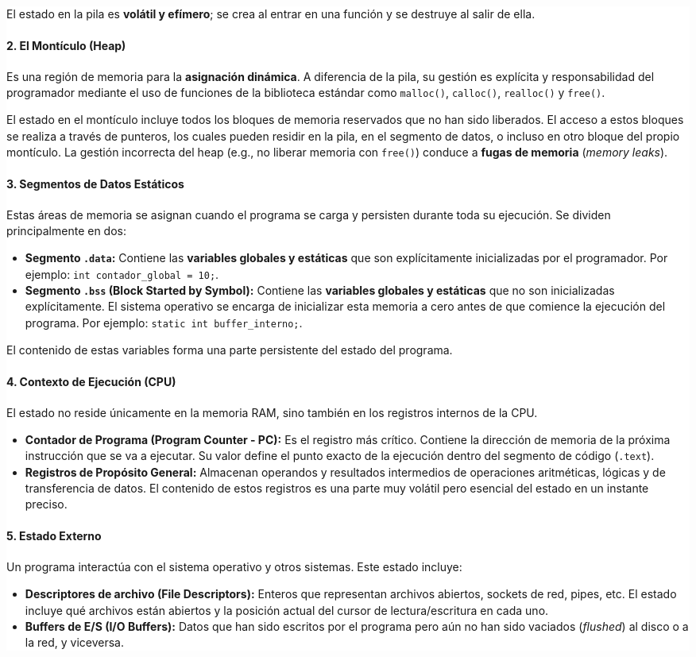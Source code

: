 El estado en la pila es **volátil y efímero**; se crea al entrar en una función
y se destruye al salir de ella.

#### 2\. **El Montículo (Heap)**

Es una región de memoria para la **asignación dinámica**. A diferencia de la
pila, su gestión es explícita y responsabilidad del programador mediante el uso
de funciones de la biblioteca estándar como `malloc()`, `calloc()`, `realloc()`
y `free()`.

El estado en el montículo incluye todos los bloques de memoria reservados que no
han sido liberados. El acceso a estos bloques se realiza a través de punteros,
los cuales pueden residir en la pila, en el segmento de datos, o incluso en otro
bloque del propio montículo. La gestión incorrecta del heap (e.g., no liberar
memoria con `free()`) conduce a **fugas de memoria** (_memory leaks_).

#### 3\. **Segmentos de Datos Estáticos**

Estas áreas de memoria se asignan cuando el programa se carga y persisten
durante toda su ejecución. Se dividen principalmente en dos:

- **Segmento `.data`:** Contiene las **variables globales y estáticas** que son
  explícitamente inicializadas por el programador. Por ejemplo:
  `int contador_global = 10;`.
- **Segmento `.bss` (Block Started by Symbol):** Contiene las **variables
  globales y estáticas** que no son inicializadas explícitamente. El sistema
  operativo se encarga de inicializar esta memoria a cero antes de que comience
  la ejecución del programa. Por ejemplo: `static int buffer_interno;`.

El contenido de estas variables forma una parte persistente del estado del
programa.

#### 4\. **Contexto de Ejecución (CPU)**

El estado no reside únicamente en la memoria RAM, sino también en los registros
internos de la CPU.

- **Contador de Programa (Program Counter - PC):** Es el registro más crítico.
  Contiene la dirección de memoria de la próxima instrucción que se va a
  ejecutar. Su valor define el punto exacto de la ejecución dentro del segmento
  de código (`.text`).
- **Registros de Propósito General:** Almacenan operandos y resultados
  intermedios de operaciones aritméticas, lógicas y de transferencia de datos.
  El contenido de estos registros es una parte muy volátil pero esencial del
  estado en un instante preciso.

#### 5\. **Estado Externo**

Un programa interactúa con el sistema operativo y otros sistemas. Este estado
incluye:

- **Descriptores de archivo (File Descriptors):** Enteros que representan
  archivos abiertos, sockets de red, pipes, etc. El estado incluye qué archivos
  están abiertos y la posición actual del cursor de lectura/escritura en cada
  uno.
- **Buffers de E/S (I/O Buffers):** Datos que han sido escritos por el programa
  pero aún no han sido vaciados (_flushed_) al disco o a la red, y viceversa.
